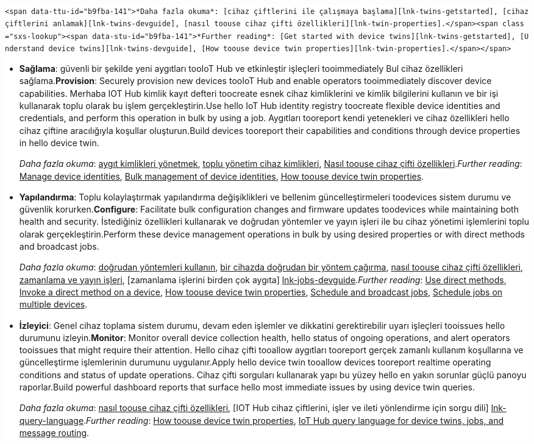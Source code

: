     <span data-ttu-id="b9fba-141">*Daha fazla okuma*: [cihaz çiftlerini ile çalışmaya başlama][lnk-twins-getstarted], [cihaz çiftlerini anlamak][lnk-twins-devguide], [nasıl toouse cihaz çifti özellikleri][lnk-twin-properties].</span><span class="sxs-lookup"><span data-stu-id="b9fba-141">*Further reading*: [Get started with device twins][lnk-twins-getstarted], [Understand device twins][lnk-twins-devguide], [How toouse device twin properties][lnk-twin-properties].</span></span>
* <span data-ttu-id="b9fba-142">**Sağlama**: güvenli bir şekilde yeni aygıtları tooIoT Hub ve etkinleştir işleçleri tooimmediately Bul cihaz özellikleri sağlama.</span><span class="sxs-lookup"><span data-stu-id="b9fba-142">**Provision**: Securely provision new devices tooIoT Hub and enable operators tooimmediately discover device capabilities.</span></span>  <span data-ttu-id="b9fba-143">Merhaba IOT Hub kimlik kayıt defteri toocreate esnek cihaz kimliklerini ve kimlik bilgilerini kullanın ve bir işi kullanarak toplu olarak bu işlem gerçekleştirin.</span><span class="sxs-lookup"><span data-stu-id="b9fba-143">Use hello IoT Hub identity registry toocreate flexible device identities and credentials, and perform this operation in bulk by using a job.</span></span> <span data-ttu-id="b9fba-144">Aygıtları tooreport kendi yetenekleri ve cihaz özellikleri hello cihaz çiftine aracılığıyla koşullar oluşturun.</span><span class="sxs-lookup"><span data-stu-id="b9fba-144">Build devices tooreport their capabilities and conditions through device properties in hello device twin.</span></span>
  
    <span data-ttu-id="b9fba-145">*Daha fazla okuma*: [aygıt kimlikleri yönetmek][lnk-identity-registry], [toplu yönetim cihaz kimlikleri][lnk-bulk-identity], [Nasıl toouse cihaz çifti özellikleri][lnk-twin-properties].</span><span class="sxs-lookup"><span data-stu-id="b9fba-145">*Further reading*: [Manage device identities][lnk-identity-registry], [Bulk management of device identities][lnk-bulk-identity], [How toouse device twin properties][lnk-twin-properties].</span></span>
* <span data-ttu-id="b9fba-146">**Yapılandırma**: Toplu kolaylaştırmak yapılandırma değişiklikleri ve bellenim güncelleştirmeleri toodevices sistem durumu ve güvenlik korurken.</span><span class="sxs-lookup"><span data-stu-id="b9fba-146">**Configure**: Facilitate bulk configuration changes and firmware updates toodevices while maintaining both health and security.</span></span> <span data-ttu-id="b9fba-147">İstediğiniz özellikleri kullanarak ve doğrudan yöntemler ve yayın işleri ile bu cihaz yönetimi işlemlerini toplu olarak gerçekleştirin.</span><span class="sxs-lookup"><span data-stu-id="b9fba-147">Perform these device management operations in bulk by using desired properties or with direct methods and broadcast jobs.</span></span>
  
    <span data-ttu-id="b9fba-148">*Daha fazla okuma*: [doğrudan yöntemleri kullanın][lnk-c2d-methods], [bir cihazda doğrudan bir yöntem çağırma][lnk-methods-devguide], [nasıl toouse cihaz çifti özellikleri][lnk-twin-properties], [zamanlama ve yayın işleri][lnk-jobs], [zamanlama işlerini birden çok aygıta] [lnk-jobs-devguide].</span><span class="sxs-lookup"><span data-stu-id="b9fba-148">*Further reading*:  [Use direct methods][lnk-c2d-methods], [Invoke a direct method on a device][lnk-methods-devguide], [How toouse device twin properties][lnk-twin-properties], [Schedule and broadcast jobs][lnk-jobs], [Schedule jobs on multiple devices][lnk-jobs-devguide].</span></span>
* <span data-ttu-id="b9fba-149">**İzleyici**: Genel cihaz toplama sistem durumu, devam eden işlemler ve dikkatini gerektirebilir uyarı işleçleri tooissues hello durumunu izleyin.</span><span class="sxs-lookup"><span data-stu-id="b9fba-149">**Monitor**: Monitor overall device collection health, hello status of ongoing operations, and alert operators tooissues that might require their attention.</span></span>  <span data-ttu-id="b9fba-150">Hello cihaz çifti tooallow aygıtları tooreport gerçek zamanlı kullanım koşullarına ve güncelleştirme işlemlerinin durumunu uygulanır.</span><span class="sxs-lookup"><span data-stu-id="b9fba-150">Apply hello device twin tooallow devices tooreport realtime operating conditions and status of update operations.</span></span> <span data-ttu-id="b9fba-151">Cihaz çifti sorguları kullanarak yapı bu yüzey hello en yakın sorunlar güçlü panoyu raporlar.</span><span class="sxs-lookup"><span data-stu-id="b9fba-151">Build powerful dashboard reports that surface hello most immediate issues by using device twin queries.</span></span>
  
    <span data-ttu-id="b9fba-152">*Daha fazla okuma*: [nasıl toouse cihaz çifti özellikleri][lnk-twin-properties], [IOT Hub cihaz çiftlerini, işler ve ileti yönlendirme için sorgu dili] [ lnk-query-language].</span><span class="sxs-lookup"><span data-stu-id="b9fba-152">*Further reading*: [How toouse device twin properties][lnk-twin-properties], [IoT Hub query language for device twins, jobs, and message routing][lnk-query-language].</span></span>

[img-dm_principles]: media/iot-hub-device-management-overview/image4.png
[img-device_lifecycle]: media/iot-hub-device-management-overview/image5.png
[img-config_pattern]: media/iot-hub-device-management-overview/configuration-pattern.png
[img-facreset_pattern]: media/iot-hub-device-management-overview/facreset-pattern.png
[img-fwupdate_pattern]: media/iot-hub-device-management-overview/fwupdate-pattern.png
[img-reboot_pattern]: media/iot-hub-device-management-overview/reboot-pattern.png
[img-report_progress_pattern]: media/iot-hub-device-management-overview/report-progress-pattern.png
[lnk-twins-devguide]: iot-hub-devguide-device-twins.md
[lnk-get-started]: iot-hub-node-node-device-management-get-started.md
[lnk-twins-getstarted]: iot-hub-node-node-twin-getstarted.md
[lnk-twin-properties]: iot-hub-node-node-twin-how-to-configure.md
[lnk-hub-getstarted]: iot-hub-csharp-csharp-getstarted.md
[lnk-identity-registry]: iot-hub-devguide-identity-registry.md
[lnk-bulk-identity]: iot-hub-bulk-identity-mgmt.md
[lnk-query-language]: iot-hub-devguide-query-language.md
[lnk-c2d-methods]: iot-hub-node-node-direct-methods.md
[lnk-methods-devguide]: iot-hub-devguide-direct-methods.md
[lnk-jobs]: iot-hub-node-node-schedule-jobs.md
[lnk-jobs-devguide]: iot-hub-devguide-jobs.md